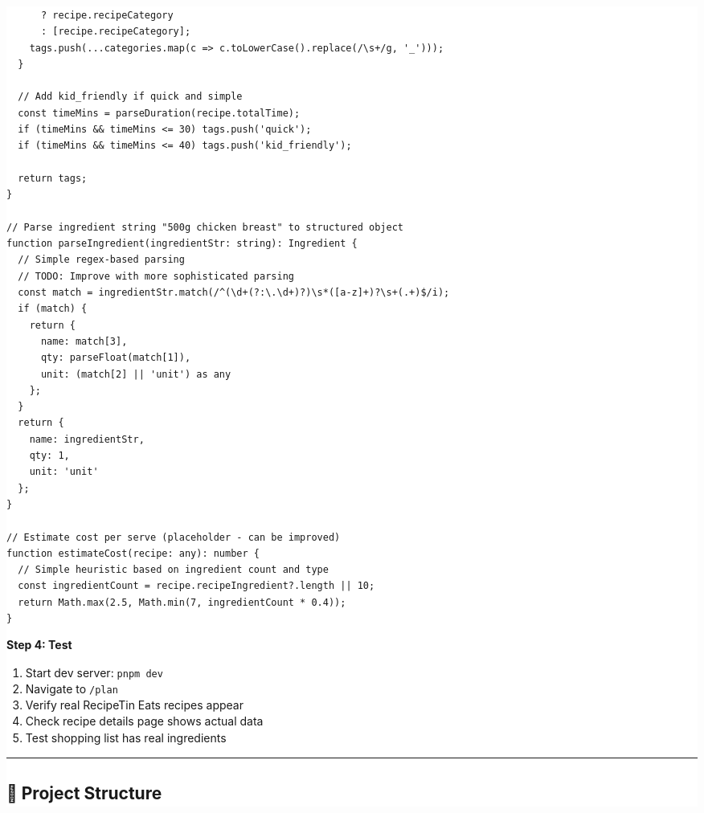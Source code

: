 ```
      ? recipe.recipeCategory 
      : [recipe.recipeCategory];
    tags.push(...categories.map(c => c.toLowerCase().replace(/\s+/g, '_')));
  }
  
  // Add kid_friendly if quick and simple
  const timeMins = parseDuration(recipe.totalTime);
  if (timeMins && timeMins <= 30) tags.push('quick');
  if (timeMins && timeMins <= 40) tags.push('kid_friendly');
  
  return tags;
}

// Parse ingredient string "500g chicken breast" to structured object
function parseIngredient(ingredientStr: string): Ingredient {
  // Simple regex-based parsing
  // TODO: Improve with more sophisticated parsing
  const match = ingredientStr.match(/^(\d+(?:\.\d+)?)\s*([a-z]+)?\s+(.+)$/i);
  if (match) {
    return {
      name: match[3],
      qty: parseFloat(match[1]),
      unit: (match[2] || 'unit') as any
    };
  }
  return {
    name: ingredientStr,
    qty: 1,
    unit: 'unit'
  };
}

// Estimate cost per serve (placeholder - can be improved)
function estimateCost(recipe: any): number {
  // Simple heuristic based on ingredient count and type
  const ingredientCount = recipe.recipeIngredient?.length || 10;
  return Math.max(2.5, Math.min(7, ingredientCount * 0.4));
}
```

**Step 4: Test**

1. Start dev server: `pnpm dev`
2. Navigate to `/plan`
3. Verify real RecipeTin Eats recipes appear
4. Check recipe details page shows actual data
5. Test shopping list has real ingredients

---

## 📁 Project Structure
